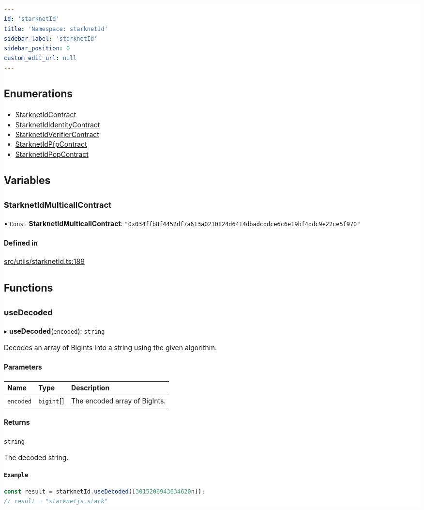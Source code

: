 ```yaml
---
id: 'starknetId'
title: 'Namespace: starknetId'
sidebar_label: 'starknetId'
sidebar_position: 0
custom_edit_url: null
---
```


## Enumerations

- [StarknetIdContract](../enums/starknetId.StarknetIdContract.md)
- [StarknetIdIdentityContract](../enums/starknetId.StarknetIdIdentityContract.md)
- [StarknetIdVerifierContract](../enums/starknetId.StarknetIdVerifierContract.md)
- [StarknetIdPfpContract](../enums/starknetId.StarknetIdPfpContract.md)
- [StarknetIdPopContract](../enums/starknetId.StarknetIdPopContract.md)

## Variables

### StarknetIdMulticallContract

• `Const` **StarknetIdMulticallContract**: `"0x034ffb8f4452df7a613a0210824d6414dbadcddce6c6e19bf4ddc9e22ce5f970"`

#### Defined in

[src/utils/starknetId.ts:189](https://github.com/starknet-io/starknet.js/blob/v6.11.0/src/utils/starknetId.ts#L189)

## Functions

### useDecoded

▸ **useDecoded**(`encoded`): `string`

Decodes an array of BigInts into a string using the given algorithm.

#### Parameters

| Name      | Type       | Description                   |
| :-------- | :--------- | :---------------------------- |
| `encoded` | `bigint`[] | The encoded array of BigInts. |

#### Returns

`string`

The decoded string.

**`Example`**

```typescript
const result = starknetId.useDecoded([3015206943634620n]);
// result = "starknetjs.stark"
```
